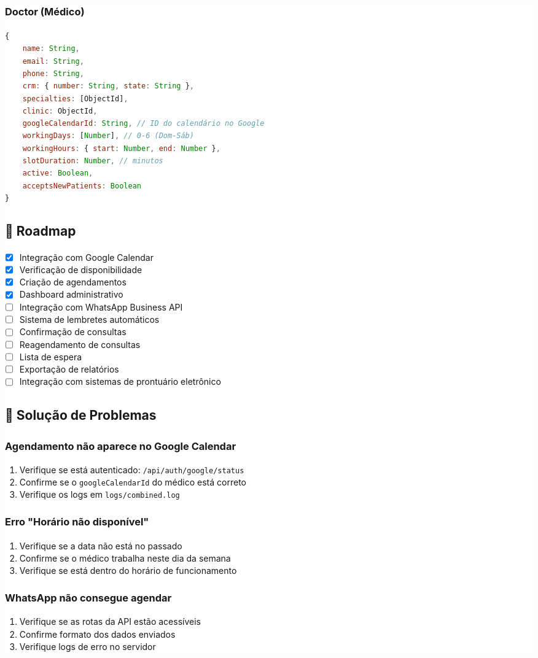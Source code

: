 ### Doctor (Médico)

```javascript
{
    name: String,
    email: String,
    phone: String,
    crm: { number: String, state: String },
    specialties: [ObjectId],
    clinic: ObjectId,
    googleCalendarId: String, // ID do calendário no Google
    workingDays: [Number], // 0-6 (Dom-Sáb)
    workingHours: { start: Number, end: Number },
    slotDuration: Number, // minutos
    active: Boolean,
    acceptsNewPatients: Boolean
}
```

## 🎯 Roadmap

- [x] Integração com Google Calendar
- [x] Verificação de disponibilidade
- [x] Criação de agendamentos
- [x] Dashboard administrativo
- [ ] Integração com WhatsApp Business API
- [ ] Sistema de lembretes automáticos
- [ ] Confirmação de consultas
- [ ] Reagendamento de consultas
- [ ] Lista de espera
- [ ] Exportação de relatórios
- [ ] Integração com sistemas de prontuário eletrônico

## 🐛 Solução de Problemas

### Agendamento não aparece no Google Calendar

1. Verifique se está autenticado: `/api/auth/google/status`
2. Confirme se o `googleCalendarId` do médico está correto
3. Verifique os logs em `logs/combined.log`

### Erro "Horário não disponível"

1. Verifique se a data não está no passado
2. Confirme se o médico trabalha neste dia da semana
3. Verifique se está dentro do horário de funcionamento

### WhatsApp não consegue agendar

1. Verifique se as rotas da API estão acessíveis
2. Confirme formato dos dados enviados
3. Verifique logs de erro no servidor
